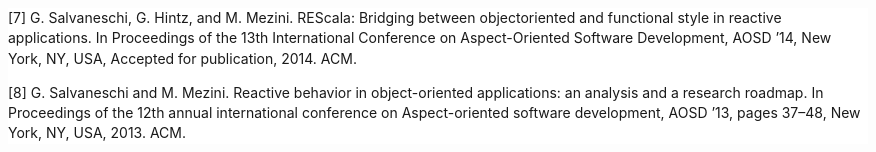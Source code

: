 [7] G. Salvaneschi, G. Hintz, and M. Mezini. REScala: Bridging between objectoriented
and functional style in reactive applications. In Proceedings of the 13th
International Conference on Aspect-Oriented Software Development, AOSD ’14,
New York, NY, USA, Accepted for publication, 2014. ACM.

[8] G. Salvaneschi and M. Mezini. Reactive behavior in object-oriented applications:
an analysis and a research roadmap. In Proceedings of the 12th annual international
conference on Aspect-oriented software development, AOSD ’13, pages
37–48, New York, NY, USA, 2013. ACM.


[Signals and Vars]: #signals-and-vars